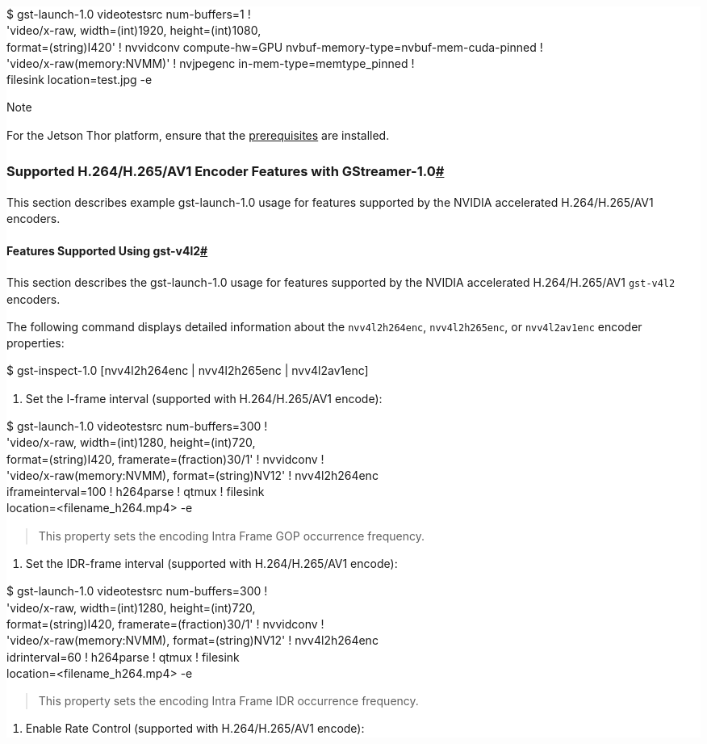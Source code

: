 $ gst-launch-1.0 videotestsrc num-buffers=1 ! \
     'video/x-raw, width=(int)1920, height=(int)1080, \
     format=(string)I420' ! nvvidconv compute-hw=GPU nvbuf-memory-type=nvbuf-mem-cuda-pinned ! \
     'video/x-raw(memory:NVMM)' ! nvjpegenc in-mem-type=memtype_pinned ! \
     filesink location=test.jpg -e 

Note

For the Jetson Thor platform, ensure that the [prerequisites](https://docs.nvidia.com/jetson/archives/r38.2/DeveloperGuide/SD/Multimedia/AcceleratedGstreamer.html#accelerated-gstreamer-prerequisites-jetson-thor) are installed.

### Supported H.264/H.265/AV1 Encoder Features with GStreamer-1.0[#](https://docs.nvidia.com/jetson/archives/r38.2/DeveloperGuide/SD/Multimedia/AcceleratedGstreamer.html#supported-h-264-h-265-av1-encoder-features-with-gstreamer-1-0 "Link to this heading")

This section describes example gst-launch-1.0 usage for features supported by the NVIDIA accelerated H.264/H.265/AV1 encoders.

#### Features Supported Using gst-v4l2[#](https://docs.nvidia.com/jetson/archives/r38.2/DeveloperGuide/SD/Multimedia/AcceleratedGstreamer.html#id8 "Link to this heading")

This section describes the gst-launch-1.0 usage for features supported by the NVIDIA accelerated H.264/H.265/AV1 `gst-v4l2` encoders.

The following command displays detailed information about the `nvv4l2h264enc`, `nvv4l2h265enc`, or `nvv4l2av1enc` encoder properties:

$ gst-inspect-1.0 [nvv4l2h264enc | nvv4l2h265enc | nvv4l2av1enc]

1.   Set the I-frame interval (supported with H.264/H.265/AV1 encode):

$ gst-launch-1.0 videotestsrc num-buffers=300 ! \
     'video/x-raw, width=(int)1280, height=(int)720, \
     format=(string)I420, framerate=(fraction)30/1' ! nvvidconv ! \
     'video/x-raw(memory:NVMM), format=(string)NV12' ! nvv4l2h264enc \
     iframeinterval=100 ! h264parse ! qtmux ! filesink \
     location=<filename_h264.mp4> -e 

> This property sets the encoding Intra Frame GOP occurrence frequency.

1.   Set the IDR-frame interval (supported with H.264/H.265/AV1 encode):

$ gst-launch-1.0 videotestsrc num-buffers=300 ! \
     'video/x-raw, width=(int)1280, height=(int)720, \
     format=(string)I420, framerate=(fraction)30/1' ! nvvidconv ! \
     'video/x-raw(memory:NVMM), format=(string)NV12' ! nvv4l2h264enc \
     idrinterval=60 ! h264parse ! qtmux ! filesink \
     location=<filename_h264.mp4> -e 

> This property sets the encoding Intra Frame IDR occurrence frequency.

1.   Enable Rate Control (supported with H.264/H.265/AV1 encode):
